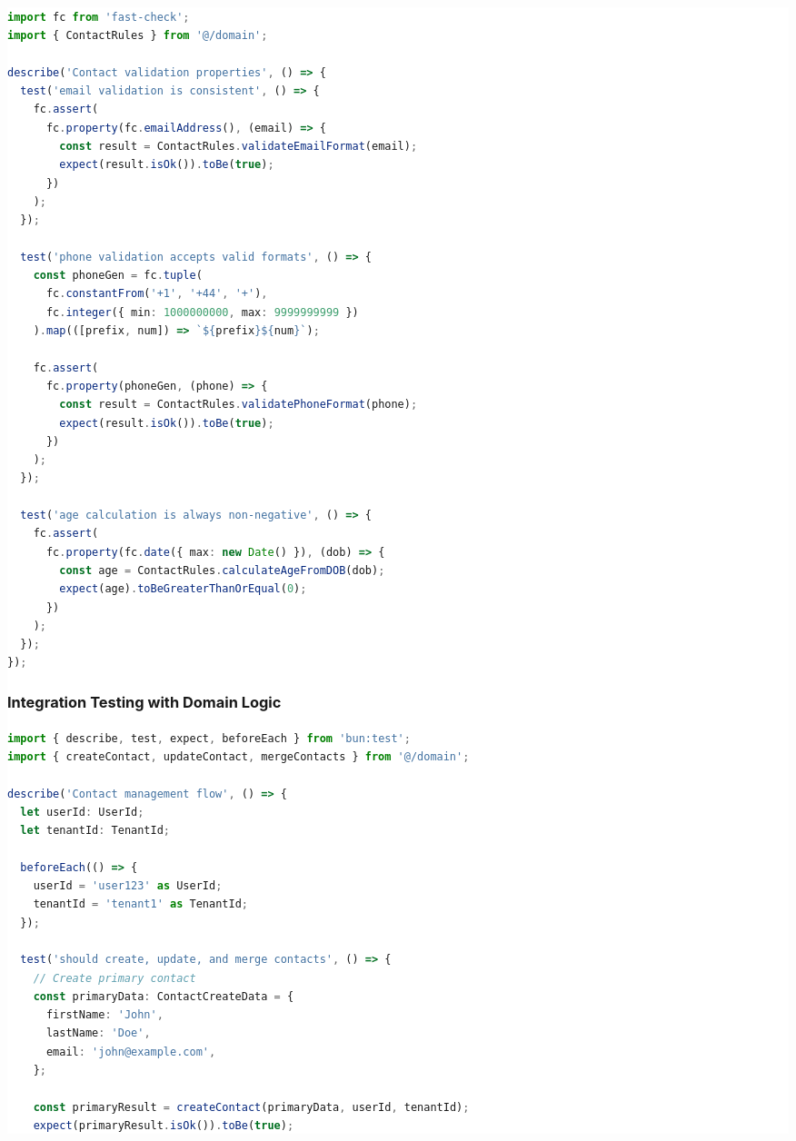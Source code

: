```typescript
import fc from 'fast-check';
import { ContactRules } from '@/domain';

describe('Contact validation properties', () => {
  test('email validation is consistent', () => {
    fc.assert(
      fc.property(fc.emailAddress(), (email) => {
        const result = ContactRules.validateEmailFormat(email);
        expect(result.isOk()).toBe(true);
      })
    );
  });

  test('phone validation accepts valid formats', () => {
    const phoneGen = fc.tuple(
      fc.constantFrom('+1', '+44', '+'),
      fc.integer({ min: 1000000000, max: 9999999999 })
    ).map(([prefix, num]) => `${prefix}${num}`);

    fc.assert(
      fc.property(phoneGen, (phone) => {
        const result = ContactRules.validatePhoneFormat(phone);
        expect(result.isOk()).toBe(true);
      })
    );
  });

  test('age calculation is always non-negative', () => {
    fc.assert(
      fc.property(fc.date({ max: new Date() }), (dob) => {
        const age = ContactRules.calculateAgeFromDOB(dob);
        expect(age).toBeGreaterThanOrEqual(0);
      })
    );
  });
});
```

### Integration Testing with Domain Logic

```typescript
import { describe, test, expect, beforeEach } from 'bun:test';
import { createContact, updateContact, mergeContacts } from '@/domain';

describe('Contact management flow', () => {
  let userId: UserId;
  let tenantId: TenantId;

  beforeEach(() => {
    userId = 'user123' as UserId;
    tenantId = 'tenant1' as TenantId;
  });

  test('should create, update, and merge contacts', () => {
    // Create primary contact
    const primaryData: ContactCreateData = {
      firstName: 'John',
      lastName: 'Doe',
      email: 'john@example.com',
    };

    const primaryResult = createContact(primaryData, userId, tenantId);
    expect(primaryResult.isOk()).toBe(true);
```